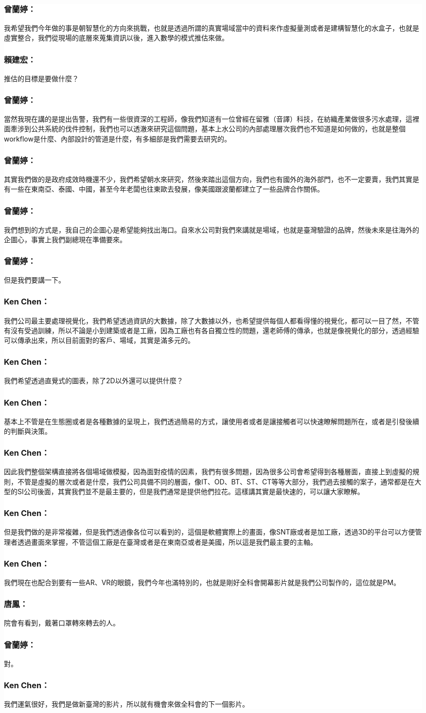 ### 曾蘭婷：
我希望我們今年做的事是朝智慧化的方向來挑戰，也就是透過所謂的真實場域當中的資料來作虛擬量測或者是建構智慧化的水盒子，也就是虛實整合，我們從現場的底層來蒐集資訊以後，進入數學的模式推估來做。

### 賴建宏：
推估的目標是要做什麼？

### 曾蘭婷：
當然我現在講的是提出告警，我們有一些很資深的工程師，像我們知道有一位曾經在留雅（音譯）科技，在紡織產業做很多污水處理，這裡面牽涉到公共系統的伐件控制，我們也可以透澈來研究這個問題，基本上水公司的內部處理層次我們也不知道是如何做的，也就是整個workflow是什麼、內部設計的管道是什麼，有多細部是我們需要去研究的。

### 曾蘭婷：
其實我們做的是政府成效時機還不少，我們希望朝水來研究，然後來踏出這個方向，我們也有國外的海外部門，也不一定要賣，我們其實是有一些在東南亞、泰國、中國，甚至今年老闆也往東歐去發展，像美國跟波蘭都建立了一些品牌合作關係。

### 曾蘭婷：
我們想到的方式是，我自己的企圖心是希望能夠找出海口。自來水公司對我們來講就是場域，也就是臺灣驗證的品牌，然後未來是往海外的企圖心，事實上我們副總現在準備要來。

### 曾蘭婷：
但是我們要講一下。

### Ken Chen：
我們公司最主要處理視覺化，我們希望透過資訊的大數據，除了大數據以外，也希望提供每個人都看得懂的視覺化，都可以一目了然，不管有沒有受過訓練，所以不論是小到建築或者是工廠，因為工廠也有各自獨立性的問題，還老師傅的傳承，也就是像視覺化的部分，透過經驗可以傳承出來，所以目前面對的客戶、場域，其實是滿多元的。

### Ken Chen：
我們希望透過直覺式的圖表，除了2D以外還可以提供什麼？

### Ken Chen：
基本上不管是在生態圈或者是各種數據的呈現上，我們透過簡易的方式，讓使用者或者是讓接觸者可以快速瞭解問題所在，或者是引發後續的判斷與決策。

### Ken Chen：
因此我們整個架構直接將各個場域做模擬，因為面對疫情的因素，我們有很多問題，因為很多公司會希望得到各種層面，直接上到虛擬的規則，不管是虛擬的層次或者是什麼，我們公司具備不同的層面，像IT、OD、BT、ST、CT等等大部分，我們過去接觸的案子，通常都是在大型的SI公司後面，其實我們並不是最主要的，但是我們通常是提供他們拉花。這樣講其實是最快速的，可以讓大家瞭解。

### Ken Chen：
但是我們做的是非常複雜，但是我們透過像各位可以看到的，這個是軟體實際上的畫面，像SNT廠或者是加工廠，透過3D的平台可以方便管理者透過畫面來掌握，不管這個工廠是在臺灣或者是在東南亞或者是美國，所以這是我們最主要的主軸。

### Ken Chen：
我們現在也配合到要有一些AR、VR的眼鏡，我們今年也滿特別的，也就是剛好全科會開幕影片就是我們公司製作的，這位就是PM。

### 唐鳳：
院會有看到，戴著口罩轉來轉去的人。

### 曾蘭婷：
對。

### Ken Chen：
我們運氣很好，我們是做新臺灣的影片，所以就有機會來做全科會的下一個影片。
